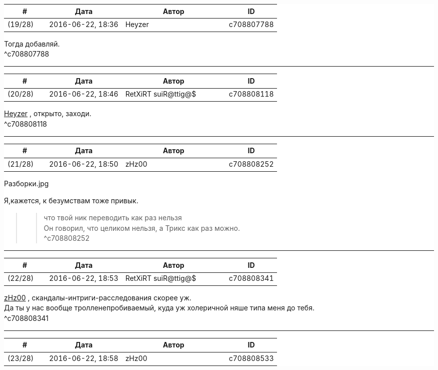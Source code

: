 


|         #         |              Дата              |                     Автор                     |           ID           |
| --- | --- | --- | --- |
| (19/28) | 2016-06-22, 18:36 | Heyzer | c708807788 |

  
 Тогда добавляй.   
 ^c708807788

---



|         #         |              Дата              |                     Автор                     |           ID           |
| --- | --- | --- | --- |
| (20/28) | 2016-06-22, 18:46 | RetXiRT suiR@ttig@$ | c708808118 |

  
   [Heyzer](http://heyzero.diary.ru "Doctor Online")  , открыто, заходи.    
 ^c708808118

---



|         #         |              Дата              |                     Автор                     |           ID           |
| --- | --- | --- | --- |
| (21/28) | 2016-06-22, 18:50 | zHz00 | c708808252 |

  
 Разборки.jpg   
   
 Я,кажется, к безумствам тоже привык.   
   
 >>что твой ник переводить как раз нельзя   
 Он говорил, что целиком нельзя, а Трикс как раз можно.   
 ^c708808252

---



|         #         |              Дата              |                     Автор                     |           ID           |
| --- | --- | --- | --- |
| (22/28) | 2016-06-22, 18:53 | RetXiRT suiR@ttig@$ | c708808341 |

  
   [zHz00](https://zHz00.diary.ru "Untitled")  , скандалы-интриги-расследования скорее уж.   
 Да ты у нас вообще тролленепробиваемый, куда уж холеричной няше типа меня до тебя.    
 ^c708808341

---



|         #         |              Дата              |                     Автор                     |           ID           |
| --- | --- | --- | --- |
| (23/28) | 2016-06-22, 18:58 | zHz00 | c708808533 |
